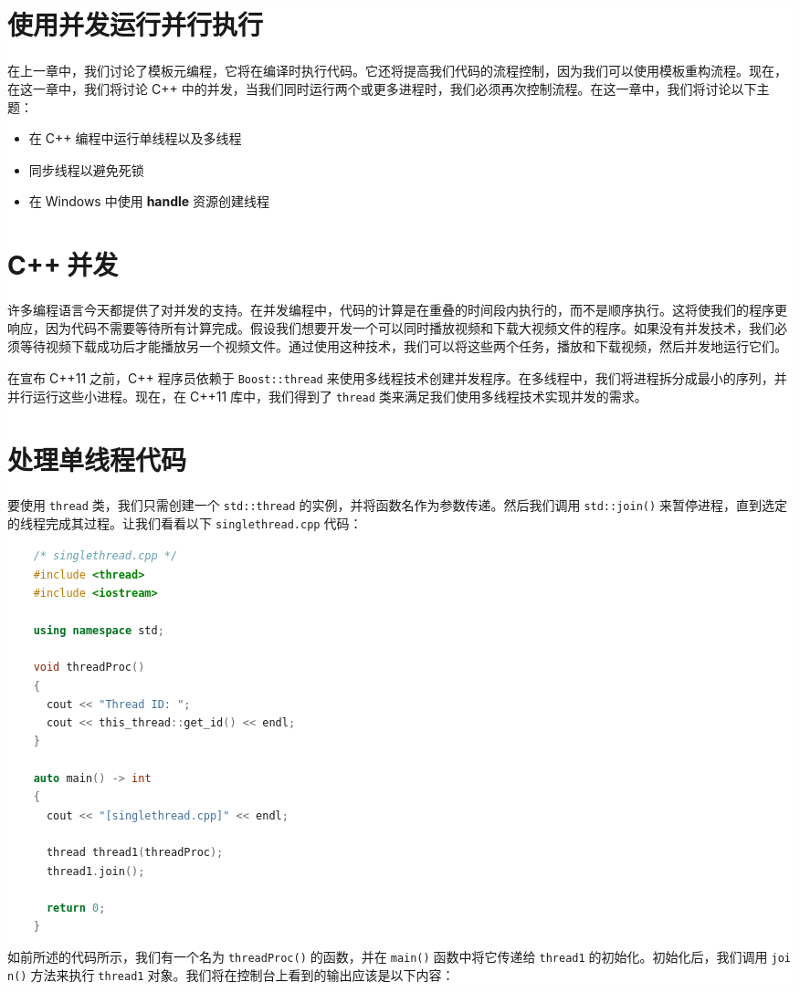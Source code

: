 # 使用并发运行并行执行

在上一章中，我们讨论了模板元编程，它将在编译时执行代码。它还将提高我们代码的流程控制，因为我们可以使用模板重构流程。现在，在这一章中，我们将讨论 C++ 中的并发，当我们同时运行两个或更多进程时，我们必须再次控制流程。在这一章中，我们将讨论以下主题：

+   在 C++ 编程中运行单线程以及多线程

+   同步线程以避免死锁

+   在 Windows 中使用 **handle** 资源创建线程

# C++ 并发

许多编程语言今天都提供了对并发的支持。在并发编程中，代码的计算是在重叠的时间段内执行的，而不是顺序执行。这将使我们的程序更响应，因为代码不需要等待所有计算完成。假设我们想要开发一个可以同时播放视频和下载大视频文件的程序。如果没有并发技术，我们必须等待视频下载成功后才能播放另一个视频文件。通过使用这种技术，我们可以将这些两个任务，播放和下载视频，然后并发地运行它们。

在宣布 C++11 之前，C++ 程序员依赖于 `Boost::thread` 来使用多线程技术创建并发程序。在多线程中，我们将进程拆分成最小的序列，并并行运行这些小进程。现在，在 C++11 库中，我们得到了 `thread` 类来满足我们使用多线程技术实现并发的需求。

# 处理单线程代码

要使用 `thread` 类，我们只需创建一个 `std::thread` 的实例，并将函数名作为参数传递。然后我们调用 `std::join()` 来暂停进程，直到选定的线程完成其过程。让我们看看以下 `singlethread.cpp` 代码：

```cpp
    /* singlethread.cpp */
    #include <thread>
    #include <iostream>

    using namespace std;

    void threadProc()
    {
      cout << "Thread ID: ";
      cout << this_thread::get_id() << endl;
    }

    auto main() -> int
    {
      cout << "[singlethread.cpp]" << endl;

      thread thread1(threadProc);
      thread1.join();

      return 0;
    }

```

如前所述的代码所示，我们有一个名为 `threadProc()` 的函数，并在 `main()` 函数中将它传递给 `thread1` 的初始化。初始化后，我们调用 `join()` 方法来执行 `thread1` 对象。我们将在控制台上看到的输出应该是以下内容：
